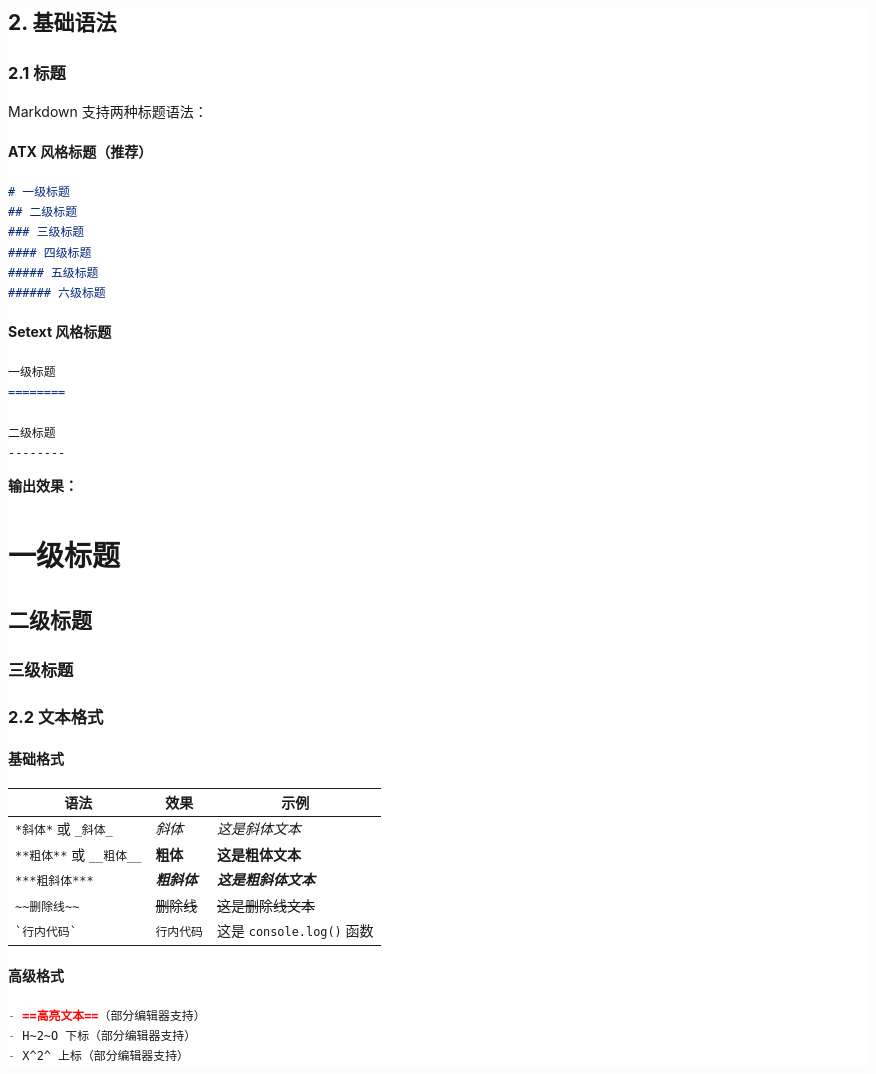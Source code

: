 
## 2. 基础语法

### 2.1 标题

Markdown 支持两种标题语法：

#### ATX 风格标题（推荐）
```markdown
# 一级标题
## 二级标题
### 三级标题
#### 四级标题
##### 五级标题
###### 六级标题
```

#### Setext 风格标题
```markdown
一级标题
========

二级标题
--------
```

**输出效果：**

# 一级标题
## 二级标题
### 三级标题

### 2.2 文本格式

#### 基础格式

| 语法 | 效果 | 示例 |
|------|------|------|
| `*斜体*` 或 `_斜体_` | *斜体* | *这是斜体文本* |
| `**粗体**` 或 `__粗体__` | **粗体** | **这是粗体文本** |
| `***粗斜体***` | ***粗斜体*** | ***这是粗斜体文本*** |
| `~~删除线~~` | ~~删除线~~ | ~~这是删除线文本~~ |
| `` `行内代码` `` | `行内代码` | 这是 `console.log()` 函数 |

#### 高级格式
```markdown
- ==高亮文本==（部分编辑器支持）
- H~2~O 下标（部分编辑器支持）
- X^2^ 上标（部分编辑器支持）
```
